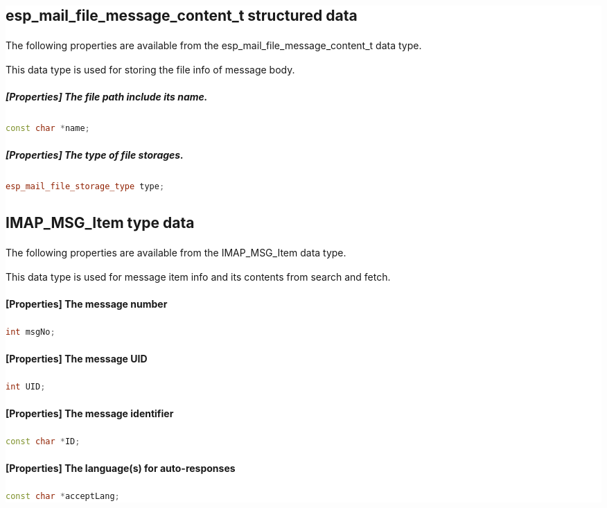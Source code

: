 



## esp_mail_file_message_content_t structured data


The following properties are available from the esp_mail_file_message_content_t data type.

This data type is used for storing the file info of message body.


##### [Properties] The file path include its name.

```cpp
const char *name;
```


##### [Properties] The type of file storages.

```cpp
esp_mail_file_storage_type type;
```





## IMAP_MSG_Item type data


The following properties are available from the IMAP_MSG_Item data type.

This data type is used for message item info and its contents from search and fetch.




#### [Properties] The message number

```cpp
int msgNo;
```


#### [Properties] The message UID

```cpp
int UID;
```


#### [Properties] The message identifier

```cpp
const char *ID;
```



#### [Properties] The language(s) for auto-responses

```cpp
const char *acceptLang;
```
